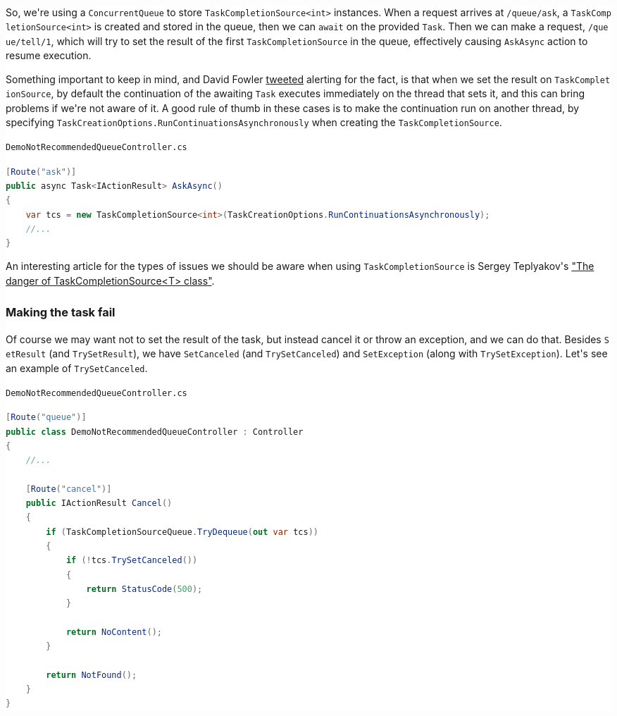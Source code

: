 So, we're using a `ConcurrentQueue` to store `TaskCompletionSource<int>` instances. When a request arrives at `/queue/ask`, a `TaskCompletionSource<int>` is created and stored in the queue, then we can `await` on the provided `Task`. Then we can make a request, `/queue/tell/1`, which will try to set the result of the first `TaskCompletionSource` in the queue, effectively causing `AskAsync` action to resume execution.

Something important to keep in mind, and David Fowler [tweeted](https://twitter.com/davidfowl/status/1026736063836876800) alerting for the fact, is that when we set the result on `TaskCompletionSource`, by default the continuation of the awaiting `Task` executes immediately on the thread that sets it, and this can bring problems if we're not aware of it. A good rule of thumb in these cases is to make the continuation run on another thread, by specifying `TaskCreationOptions.RunContinuationsAsynchronously` when creating the `TaskCompletionSource`.

`DemoNotRecommendedQueueController.cs`
```csharp
[Route("ask")]
public async Task<IActionResult> AskAsync()
{
    var tcs = new TaskCompletionSource<int>(TaskCreationOptions.RunContinuationsAsynchronously);
    //...
}
```

An interesting article for the types of issues we should be aware when using `TaskCompletionSource` is Sergey Teplyakov's ["The danger of TaskCompletionSource&lt;T&gt; class"](https://blogs.msdn.microsoft.com/seteplia/2018/10/01/the-danger-of-taskcompletionsourcet-class/).

### Making the task fail
Of course we may want not to set the result of the task, but instead cancel it or throw an exception, and we can do that. Besides `SetResult` (and `TrySetResult`), we have `SetCanceled` (and `TrySetCanceled`) and `SetException` (along with `TrySetException`). Let's see an example of `TrySetCanceled`.

`DemoNotRecommendedQueueController.cs`
```csharp
[Route("queue")]
public class DemoNotRecommendedQueueController : Controller
{
    //...

    [Route("cancel")]
    public IActionResult Cancel()
    {
        if (TaskCompletionSourceQueue.TryDequeue(out var tcs))
        {
            if (!tcs.TrySetCanceled())
            {
                return StatusCode(500);        
            }
                    
            return NoContent();
        }

        return NotFound();
    }
}
```
